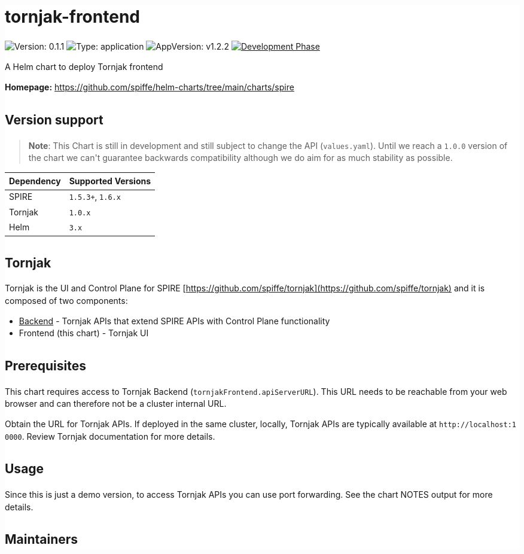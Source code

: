 # tornjak-frontend



![Version: 0.1.1](https://img.shields.io/badge/Version-0.1.1-informational?style=flat-square) ![Type: application](https://img.shields.io/badge/Type-application-informational?style=flat-square) ![AppVersion: v1.2.2](https://img.shields.io/badge/AppVersion-v1.2.2-informational?style=flat-square)
[![Development Phase](https://github.com/spiffe/spiffe/blob/main/.img/maturity/dev.svg)](https://github.com/spiffe/spiffe/blob/main/MATURITY.md#development)

A Helm chart to deploy Tornjak frontend

**Homepage:** <https://github.com/spiffe/helm-charts/tree/main/charts/spire>

## Version support

> **Note**: This Chart is still in development and still subject to change the API (`values.yaml`).
> Until we reach a `1.0.0` version of the chart we can't guarantee backwards compatibility although
> we do aim for as much stability as possible.

| Dependency | Supported Versions |
|:-----------|:-------------------|
| SPIRE      | `1.5.3+`, `1.6.x`  |
| Tornjak    | `1.0.x`            |
| Helm       | `3.x`              |

## Tornjak

Tornjak is the UI and Control Plane for SPIRE [https://github.com/spiffe/tornjak](https://github.com/spiffe/tornjak) and it is composed of two components:

* [Backend](../spire-server/README.md) - Tornjak APIs that extend SPIRE APIs with Control Plane functionality
* Frontend (this chart) - Tornjak UI

## Prerequisites

This chart requires access to Tornjak Backend (`tornjakFrontend.apiServerURL`).
This URL needs to be reachable from your web browser and can therefore not be a cluster internal URL.

Obtain the URL for Tornjak APIs. If deployed in the same cluster, locally,
Tornjak APIs are typically available at `http://localhost:10000`.
Review Tornjak documentation for more details.

## Usage

Since this is just a demo version, to access Tornjak APIs you can use
port forwarding. See the chart NOTES output for more details.

## Maintainers
